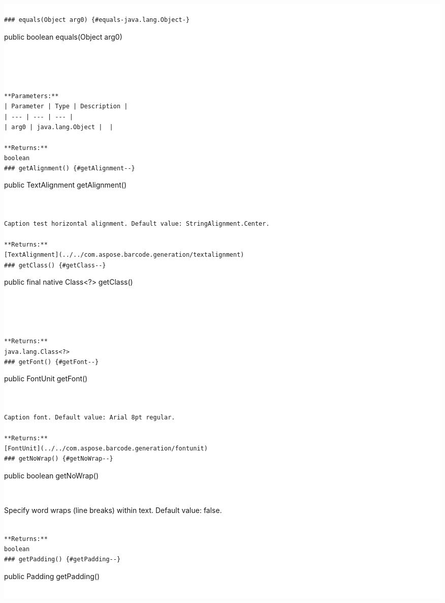 ```

### equals(Object arg0) {#equals-java.lang.Object-}
```
public boolean equals(Object arg0)
```




**Parameters:**
| Parameter | Type | Description |
| --- | --- | --- |
| arg0 | java.lang.Object |  |

**Returns:**
boolean
### getAlignment() {#getAlignment--}
```
public TextAlignment getAlignment()
```


Caption test horizontal alignment. Default value: StringAlignment.Center.

**Returns:**
[TextAlignment](../../com.aspose.barcode.generation/textalignment)
### getClass() {#getClass--}
```
public final native Class<?> getClass()
```




**Returns:**
java.lang.Class<?>
### getFont() {#getFont--}
```
public FontUnit getFont()
```


Caption font. Default value: Arial 8pt regular.

**Returns:**
[FontUnit](../../com.aspose.barcode.generation/fontunit)
### getNoWrap() {#getNoWrap--}
```
public boolean getNoWrap()
```


```
Specify word wraps (line breaks) within text.
 Default value: false.
```

**Returns:**
boolean
### getPadding() {#getPadding--}
```
public Padding getPadding()
```


```
